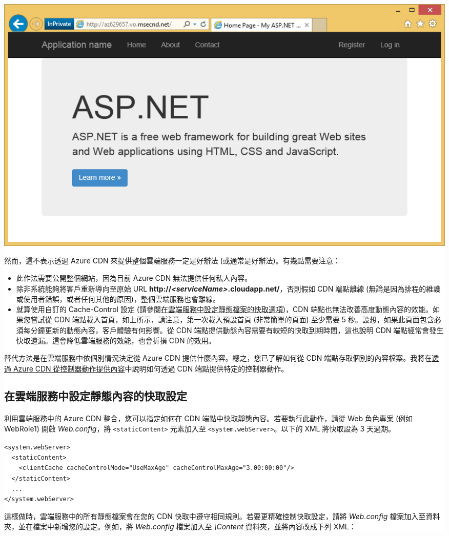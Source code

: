 ![](media/cdn-cloud-service-with-cdn/cdn-2-home-page.PNG)

然而，這不表示透過 Azure CDN 來提供整個雲端服務一定是好辦法 (或通常是好辦法)。有幾點需要注意：

-	此作法需要公開整個網站，因為目前 Azure CDN 無法提供任何私人內容。
-	除非系統能夠將客戶重新導向至原始 URL **http://*&lt;serviceName>*.cloudapp.net/**，否則假如 CDN 端點離線 (無論是因為排程的維護或使用者錯誤，或者任何其他的原因)，整個雲端服務也會離線。
-	就算使用自訂的 Cache-Control 設定 (請參閱[在雲端服務中設定靜態檔案的快取選項](#caching))，CDN 端點也無法改善高度動態內容的效能。如果您嘗試從 CDN 端點載入首頁，如上所示，請注意，第一次載入預設首頁 (非常簡單的頁面) 至少需要 5 秒。設想，如果此頁面包含必須每分鐘更新的動態內容，客戶體驗有何影響。從 CDN 端點提供動態內容需要有較短的快取到期時間，這也說明 CDN 端點經常會發生快取遺漏。這會降低雲端服務的效能，也會折損 CDN 的效用。

替代方法是在雲端服務中依個別情況決定從 Azure CDN 提供什麼內容。總之，您已了解如何從 CDN 端點存取個別的內容檔案。我將在[透過 Azure CDN 從控制器動作提供內容](#controller)中說明如何透過 CDN 端點提供特定的控制器動作。

<a name="caching"></a>
## 在雲端服務中設定靜態內容的快取設定 ##

利用雲端服務中的 Azure CDN 整合，您可以指定如何在 CDN 端點中快取靜態內容。若要執行此動作，請從 Web 角色專案 (例如 WebRole1) 開啟 *Web.config*，將 `<staticContent>` 元素加入至 `<system.webServer>`。以下的 XML 將快取設為 3 天過期。

	<system.webServer>
	  <staticContent>
	    <clientCache cacheControlMode="UseMaxAge" cacheControlMaxAge="3.00:00:00"/>
	  </staticContent>
	  ...
	</system.webServer>

這樣做時，雲端服務中的所有靜態檔案會在您的 CDN 快取中遵守相同規則。若要更精確控制快取設定，請將 *Web.config* 檔案加入至資料夾，並在檔案中新增您的設定。例如，將 *Web.config* 檔案加入至 *\\Content* 資料夾，並將內容改成下列 XML：
